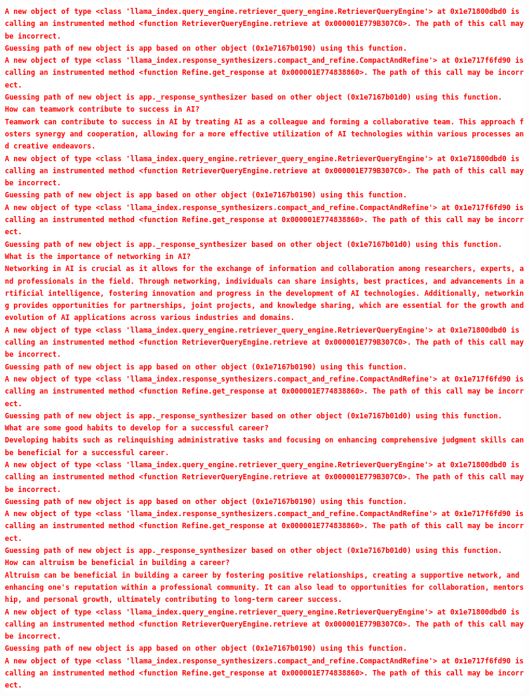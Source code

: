 ```json
A new object of type <class 'llama_index.query_engine.retriever_query_engine.RetrieverQueryEngine'> at 0x1e71800dbd0 is calling an instrumented method <function RetrieverQueryEngine.retrieve at 0x000001E779B307C0>. The path of this call may be incorrect.
Guessing path of new object is app based on other object (0x1e7167b0190) using this function.
A new object of type <class 'llama_index.response_synthesizers.compact_and_refine.CompactAndRefine'> at 0x1e717f6fd90 is calling an instrumented method <function Refine.get_response at 0x000001E774838860>. The path of this call may be incorrect.
Guessing path of new object is app._response_synthesizer based on other object (0x1e7167b01d0) using this function.
How can teamwork contribute to success in AI?
Teamwork can contribute to success in AI by treating AI as a colleague and forming a collaborative team. This approach fosters synergy and cooperation, allowing for a more effective utilization of AI technologies within various processes and creative endeavors.
A new object of type <class 'llama_index.query_engine.retriever_query_engine.RetrieverQueryEngine'> at 0x1e71800dbd0 is calling an instrumented method <function RetrieverQueryEngine.retrieve at 0x000001E779B307C0>. The path of this call may be incorrect.
Guessing path of new object is app based on other object (0x1e7167b0190) using this function.
A new object of type <class 'llama_index.response_synthesizers.compact_and_refine.CompactAndRefine'> at 0x1e717f6fd90 is calling an instrumented method <function Refine.get_response at 0x000001E774838860>. The path of this call may be incorrect.
Guessing path of new object is app._response_synthesizer based on other object (0x1e7167b01d0) using this function.
What is the importance of networking in AI?
Networking in AI is crucial as it allows for the exchange of information and collaboration among researchers, experts, and professionals in the field. Through networking, individuals can share insights, best practices, and advancements in artificial intelligence, fostering innovation and progress in the development of AI technologies. Additionally, networking provides opportunities for partnerships, joint projects, and knowledge sharing, which are essential for the growth and evolution of AI applications across various industries and domains.
A new object of type <class 'llama_index.query_engine.retriever_query_engine.RetrieverQueryEngine'> at 0x1e71800dbd0 is calling an instrumented method <function RetrieverQueryEngine.retrieve at 0x000001E779B307C0>. The path of this call may be incorrect.
Guessing path of new object is app based on other object (0x1e7167b0190) using this function.
A new object of type <class 'llama_index.response_synthesizers.compact_and_refine.CompactAndRefine'> at 0x1e717f6fd90 is calling an instrumented method <function Refine.get_response at 0x000001E774838860>. The path of this call may be incorrect.
Guessing path of new object is app._response_synthesizer based on other object (0x1e7167b01d0) using this function.
What are some good habits to develop for a successful career?
Developing habits such as relinquishing administrative tasks and focusing on enhancing comprehensive judgment skills can be beneficial for a successful career.
A new object of type <class 'llama_index.query_engine.retriever_query_engine.RetrieverQueryEngine'> at 0x1e71800dbd0 is calling an instrumented method <function RetrieverQueryEngine.retrieve at 0x000001E779B307C0>. The path of this call may be incorrect.
Guessing path of new object is app based on other object (0x1e7167b0190) using this function.
A new object of type <class 'llama_index.response_synthesizers.compact_and_refine.CompactAndRefine'> at 0x1e717f6fd90 is calling an instrumented method <function Refine.get_response at 0x000001E774838860>. The path of this call may be incorrect.
Guessing path of new object is app._response_synthesizer based on other object (0x1e7167b01d0) using this function.
How can altruism be beneficial in building a career?
Altruism can be beneficial in building a career by fostering positive relationships, creating a supportive network, and enhancing one's reputation within a professional community. It can also lead to opportunities for collaboration, mentorship, and personal growth, ultimately contributing to long-term career success.
A new object of type <class 'llama_index.query_engine.retriever_query_engine.RetrieverQueryEngine'> at 0x1e71800dbd0 is calling an instrumented method <function RetrieverQueryEngine.retrieve at 0x000001E779B307C0>. The path of this call may be incorrect.
Guessing path of new object is app based on other object (0x1e7167b0190) using this function.
A new object of type <class 'llama_index.response_synthesizers.compact_and_refine.CompactAndRefine'> at 0x1e717f6fd90 is calling an instrumented method <function Refine.get_response at 0x000001E774838860>. The path of this call may be incorrect.
```